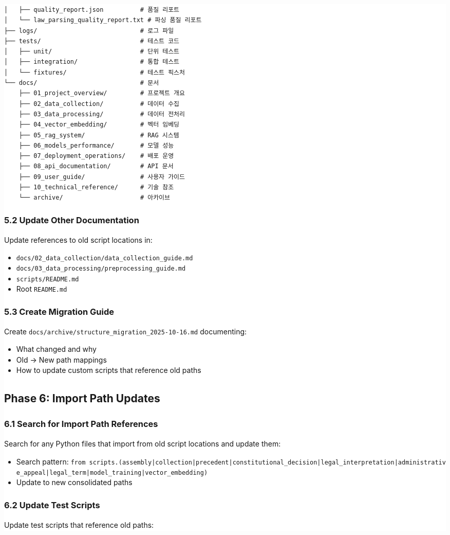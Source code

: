 ```markdown
│   ├── quality_report.json          # 품질 리포트
│   └── law_parsing_quality_report.txt # 파싱 품질 리포트
├── logs/                            # 로그 파일
├── tests/                           # 테스트 코드
│   ├── unit/                        # 단위 테스트
│   ├── integration/                 # 통합 테스트
│   └── fixtures/                    # 테스트 픽스처
└── docs/                            # 문서
    ├── 01_project_overview/         # 프로젝트 개요
    ├── 02_data_collection/          # 데이터 수집
    ├── 03_data_processing/          # 데이터 전처리
    ├── 04_vector_embedding/         # 벡터 임베딩
    ├── 05_rag_system/               # RAG 시스템
    ├── 06_models_performance/       # 모델 성능
    ├── 07_deployment_operations/    # 배포 운영
    ├── 08_api_documentation/        # API 문서
    ├── 09_user_guide/               # 사용자 가이드
    ├── 10_technical_reference/      # 기술 참조
    └── archive/                     # 아카이브
```

### 5.2 Update Other Documentation

Update references to old script locations in:

- `docs/02_data_collection/data_collection_guide.md`
- `docs/03_data_processing/preprocessing_guide.md`
- `scripts/README.md`
- Root `README.md`

### 5.3 Create Migration Guide

Create `docs/archive/structure_migration_2025-10-16.md` documenting:

- What changed and why
- Old → New path mappings
- How to update custom scripts that reference old paths

## Phase 6: Import Path Updates

### 6.1 Search for Import Path References

Search for any Python files that import from old script locations and update them:

- Search pattern: `from scripts.(assembly|collection|precedent|constitutional_decision|legal_interpretation|administrative_appeal|legal_term|model_training|vector_embedding)`
- Update to new consolidated paths

### 6.2 Update Test Scripts

Update test scripts that reference old paths:
